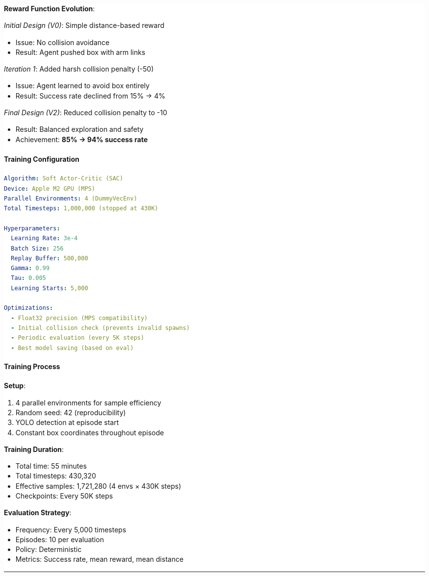 **Reward Function Evolution**:

*Initial Design (V0)*: Simple distance-based reward
- Issue: No collision avoidance
- Result: Agent pushed box with arm links

*Iteration 1*: Added harsh collision penalty (-50)
- Issue: Agent learned to avoid box entirely
- Result: Success rate declined from 15% → 4%

*Final Design (V2)*: Reduced collision penalty to -10
- Result: Balanced exploration and safety
- Achievement: **85% → 94% success rate**

#### Training Configuration

```yaml
Algorithm: Soft Actor-Critic (SAC)
Device: Apple M2 GPU (MPS)
Parallel Environments: 4 (DummyVecEnv)
Total Timesteps: 1,000,000 (stopped at 430K)

Hyperparameters:
  Learning Rate: 3e-4
  Batch Size: 256
  Replay Buffer: 500,000
  Gamma: 0.99
  Tau: 0.005
  Learning Starts: 5,000

Optimizations:
  - Float32 precision (MPS compatibility)
  - Initial collision check (prevents invalid spawns)
  - Periodic evaluation (every 5K steps)
  - Best model saving (based on eval)
```

#### Training Process

**Setup**:
1. 4 parallel environments for sample efficiency
2. Random seed: 42 (reproducibility)
3. YOLO detection at episode start
4. Constant box coordinates throughout episode

**Training Duration**:
- Total time: 55 minutes
- Total timesteps: 430,320
- Effective samples: 1,721,280 (4 envs × 430K steps)
- Checkpoints: Every 50K steps

**Evaluation Strategy**:
- Frequency: Every 5,000 timesteps
- Episodes: 10 per evaluation
- Policy: Deterministic
- Metrics: Success rate, mean reward, mean distance

---